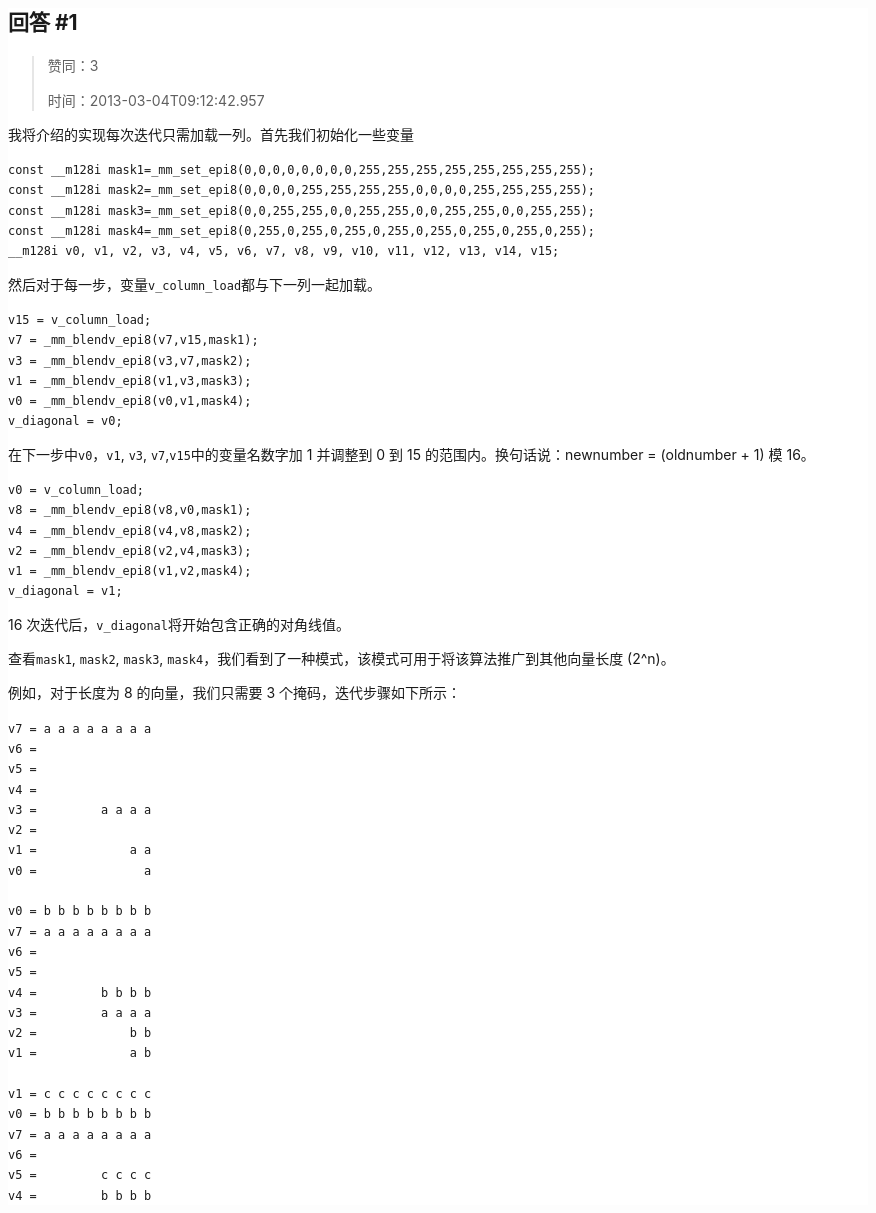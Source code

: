 ## 回答 #1

> 赞同：3
> 
> 时间：2013-03-04T09:12:42.957

我将介绍的实现每次迭代只需加载一列。首先我们初始化一些变量

```
const __m128i mask1=_mm_set_epi8(0,0,0,0,0,0,0,0,255,255,255,255,255,255,255,255);
const __m128i mask2=_mm_set_epi8(0,0,0,0,255,255,255,255,0,0,0,0,255,255,255,255);
const __m128i mask3=_mm_set_epi8(0,0,255,255,0,0,255,255,0,0,255,255,0,0,255,255);
const __m128i mask4=_mm_set_epi8(0,255,0,255,0,255,0,255,0,255,0,255,0,255,0,255);
__m128i v0, v1, v2, v3, v4, v5, v6, v7, v8, v9, v10, v11, v12, v13, v14, v15; 
```

然后对于每一步，变量`v_column_load`都与下一列一起加载。

```
v15 = v_column_load;
v7 = _mm_blendv_epi8(v7,v15,mask1);
v3 = _mm_blendv_epi8(v3,v7,mask2);
v1 = _mm_blendv_epi8(v1,v3,mask3);
v0 = _mm_blendv_epi8(v0,v1,mask4);
v_diagonal = v0; 
```

在下一步中`v0`，`v1`, `v3`, `v7`,`v15`中的变量名数字加 1 并调整到 0 到 15 的范围内。换句话说：newnumber = (oldnumber + 1) 模 16。

```
v0 = v_column_load;
v8 = _mm_blendv_epi8(v8,v0,mask1);
v4 = _mm_blendv_epi8(v4,v8,mask2);
v2 = _mm_blendv_epi8(v2,v4,mask3);
v1 = _mm_blendv_epi8(v1,v2,mask4);
v_diagonal = v1; 
```

16 次迭代后，`v_diagonal`将开始包含正确的对角线值。

查看`mask1`, `mask2`, `mask3`, `mask4`，我们看到了一种模式，该模式可用于将该算法推广到其他向量长度 (2^n)。

例如，对于长度为 8 的向量，我们只需要 3 个掩码，迭代步骤如下所示：

```
v7 = a a a a a a a a
v6 =
v5 =
v4 =
v3 =         a a a a
v2 =
v1 =             a a
v0 =               a

v0 = b b b b b b b b
v7 = a a a a a a a a
v6 =
v5 =
v4 =         b b b b
v3 =         a a a a
v2 =             b b
v1 =             a b

v1 = c c c c c c c c
v0 = b b b b b b b b
v7 = a a a a a a a a
v6 =
v5 =         c c c c
v4 =         b b b b
```